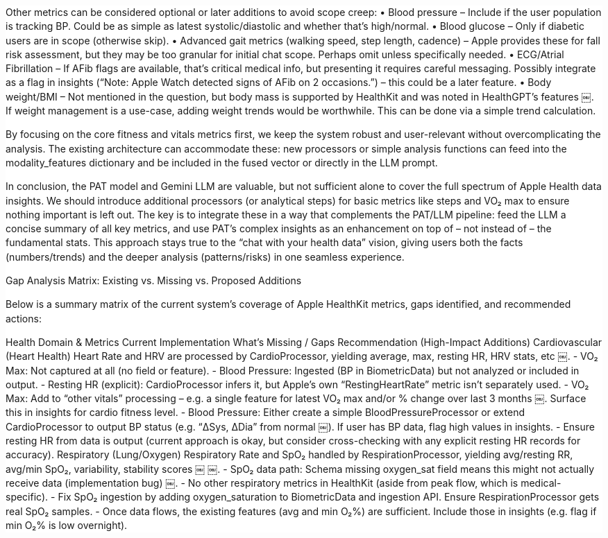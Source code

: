 Other metrics can be considered optional or later additions to avoid scope creep:
	•	Blood pressure – Include if the user population is tracking BP. Could be as simple as latest systolic/diastolic and whether that’s high/normal.
	•	Blood glucose – Only if diabetic users are in scope (otherwise skip).
	•	Advanced gait metrics (walking speed, step length, cadence) – Apple provides these for fall risk assessment, but they may be too granular for initial chat scope. Perhaps omit unless specifically needed.
	•	ECG/Atrial Fibrillation – If AFib flags are available, that’s critical medical info, but presenting it requires careful messaging. Possibly integrate as a flag in insights (“Note: Apple Watch detected signs of AFib on 2 occasions.”) – this could be a later feature.
	•	Body weight/BMI – Not mentioned in the question, but body mass is supported by HealthKit and was noted in HealthGPT’s features ￼. If weight management is a use-case, adding weight trends would be worthwhile. This can be done via a simple trend calculation.

By focusing on the core fitness and vitals metrics first, we keep the system robust and user-relevant without overcomplicating the analysis. The existing architecture can accommodate these: new processors or simple analysis functions can feed into the modality_features dictionary and be included in the fused vector or directly in the LLM prompt.

In conclusion, the PAT model and Gemini LLM are valuable, but not sufficient alone to cover the full spectrum of Apple Health data insights. We should introduce additional processors (or analytical steps) for basic metrics like steps and VO₂ max to ensure nothing important is left out. The key is to integrate these in a way that complements the PAT/LLM pipeline: feed the LLM a concise summary of all key metrics, and use PAT’s complex insights as an enhancement on top of – not instead of – the fundamental stats. This approach stays true to the “chat with your health data” vision, giving users both the facts (numbers/trends) and the deeper analysis (patterns/risks) in one seamless experience.

Gap Analysis Matrix: Existing vs. Missing vs. Proposed Additions

Below is a summary matrix of the current system’s coverage of Apple HealthKit metrics, gaps identified, and recommended actions:

Health Domain & Metrics	Current Implementation	What’s Missing / Gaps	Recommendation (High-Impact Additions)
Cardiovascular  (Heart Health)	Heart Rate and HRV are processed by CardioProcessor, yielding average, max, resting HR, HRV stats, etc ￼.	- VO₂ Max: Not captured at all (no field or feature). - Blood Pressure: Ingested (BP in BiometricData) but not analyzed or included in output. - Resting HR (explicit): CardioProcessor infers it, but Apple’s own “RestingHeartRate” metric isn’t separately used.	- VO₂ Max: Add to “other vitals” processing – e.g. a single feature for latest VO₂ max and/or % change over last 3 months ￼. Surface this in insights for cardio fitness level. - Blood Pressure: Either create a simple BloodPressureProcessor or extend CardioProcessor to output BP status (e.g. “ΔSys, ΔDia” from normal ￼). If user has BP data, flag high values in insights. - Ensure resting HR from data is output (current approach is okay, but consider cross-checking with any explicit resting HR records for accuracy).
Respiratory  (Lung/Oxygen)	Respiratory Rate and SpO₂ handled by RespirationProcessor, yielding avg/resting RR, avg/min SpO₂, variability, stability scores ￼ ￼.	- SpO₂ data path: Schema missing oxygen_sat field means this might not actually receive data (implementation bug) ￼. - No other respiratory metrics in HealthKit (aside from peak flow, which is medical-specific).	- Fix SpO₂ ingestion by adding oxygen_saturation to BiometricData and ingestion API. Ensure RespirationProcessor gets real SpO₂ samples. - Once data flows, the existing features (avg and min O₂%) are sufficient. Include those in insights (e.g. flag if min O₂% is low overnight).